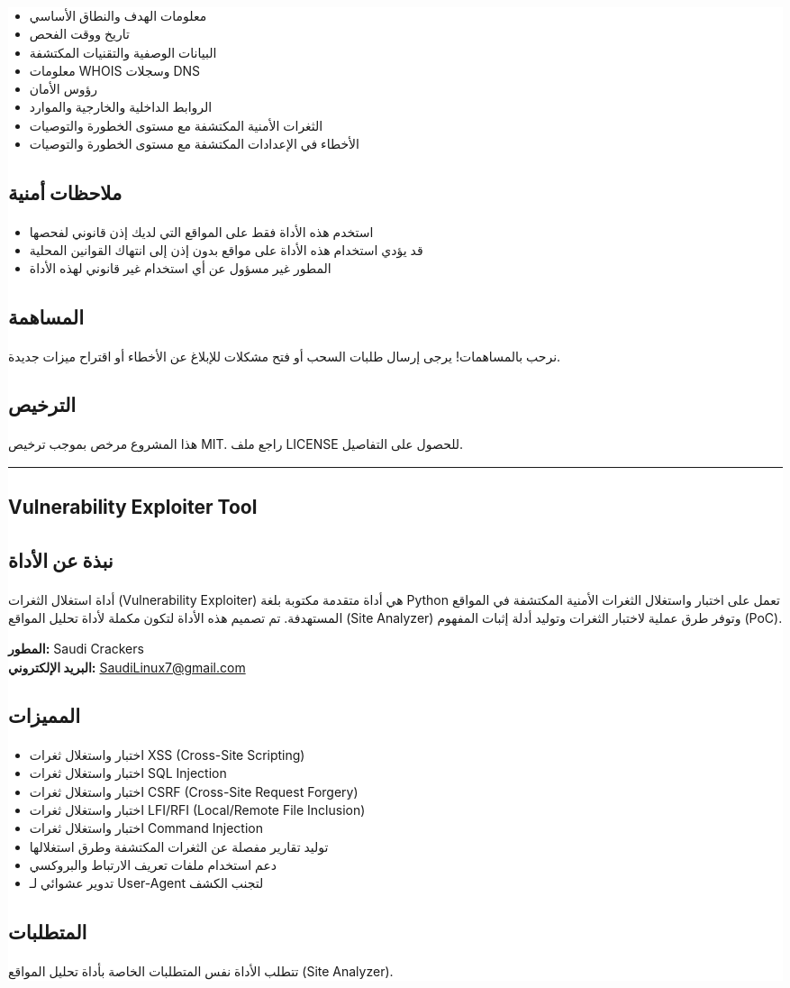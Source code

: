 - معلومات الهدف والنطاق الأساسي
- تاريخ ووقت الفحص
- البيانات الوصفية والتقنيات المكتشفة
- معلومات WHOIS وسجلات DNS
- رؤوس الأمان
- الروابط الداخلية والخارجية والموارد
- الثغرات الأمنية المكتشفة مع مستوى الخطورة والتوصيات
- الأخطاء في الإعدادات المكتشفة مع مستوى الخطورة والتوصيات

## ملاحظات أمنية

- استخدم هذه الأداة فقط على المواقع التي لديك إذن قانوني لفحصها
- قد يؤدي استخدام هذه الأداة على مواقع بدون إذن إلى انتهاك القوانين المحلية
- المطور غير مسؤول عن أي استخدام غير قانوني لهذه الأداة

## المساهمة

نرحب بالمساهمات! يرجى إرسال طلبات السحب أو فتح مشكلات للإبلاغ عن الأخطاء أو اقتراح ميزات جديدة.

## الترخيص

هذا المشروع مرخص بموجب ترخيص MIT. راجع ملف LICENSE للحصول على التفاصيل.

---

## Vulnerability Exploiter Tool

## نبذة عن الأداة
أداة استغلال الثغرات (Vulnerability Exploiter) هي أداة متقدمة مكتوبة بلغة Python تعمل على اختبار واستغلال الثغرات الأمنية المكتشفة في المواقع المستهدفة. تم تصميم هذه الأداة لتكون مكملة لأداة تحليل المواقع (Site Analyzer) وتوفر طرق عملية لاختبار الثغرات وتوليد أدلة إثبات المفهوم (PoC).

**المطور:** Saudi Crackers  
**البريد الإلكتروني:** SaudiLinux7@gmail.com

## المميزات

- اختبار واستغلال ثغرات XSS (Cross-Site Scripting)
- اختبار واستغلال ثغرات SQL Injection
- اختبار واستغلال ثغرات CSRF (Cross-Site Request Forgery)
- اختبار واستغلال ثغرات LFI/RFI (Local/Remote File Inclusion)
- اختبار واستغلال ثغرات Command Injection
- توليد تقارير مفصلة عن الثغرات المكتشفة وطرق استغلالها
- دعم استخدام ملفات تعريف الارتباط والبروكسي
- تدوير عشوائي لـ User-Agent لتجنب الكشف

## المتطلبات

تتطلب الأداة نفس المتطلبات الخاصة بأداة تحليل المواقع (Site Analyzer).
